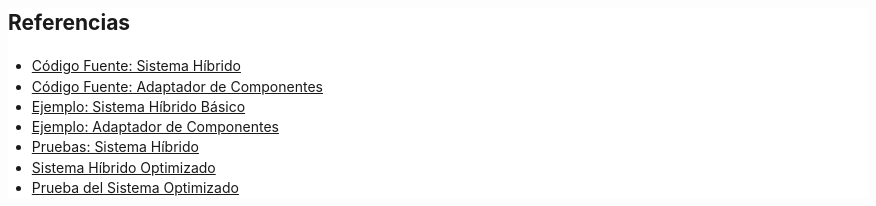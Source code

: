 ## Referencias

- [Código Fuente: Sistema Híbrido](../genesis/core/genesis_hybrid.py)
- [Código Fuente: Adaptador de Componentes](../genesis/core/component_adapter.py)
- [Ejemplo: Sistema Híbrido Básico](../examples/hybrid_system_example.py)
- [Ejemplo: Adaptador de Componentes](../examples/hybrid_adapter_example.py)
- [Pruebas: Sistema Híbrido](../tests/unit/core/test_hybrid_system_basic.py)
- [Sistema Híbrido Optimizado](../genesis/core/genesis_hybrid_optimized.py)
- [Prueba del Sistema Optimizado](../examples/hybrid_system_optimized_test.py)